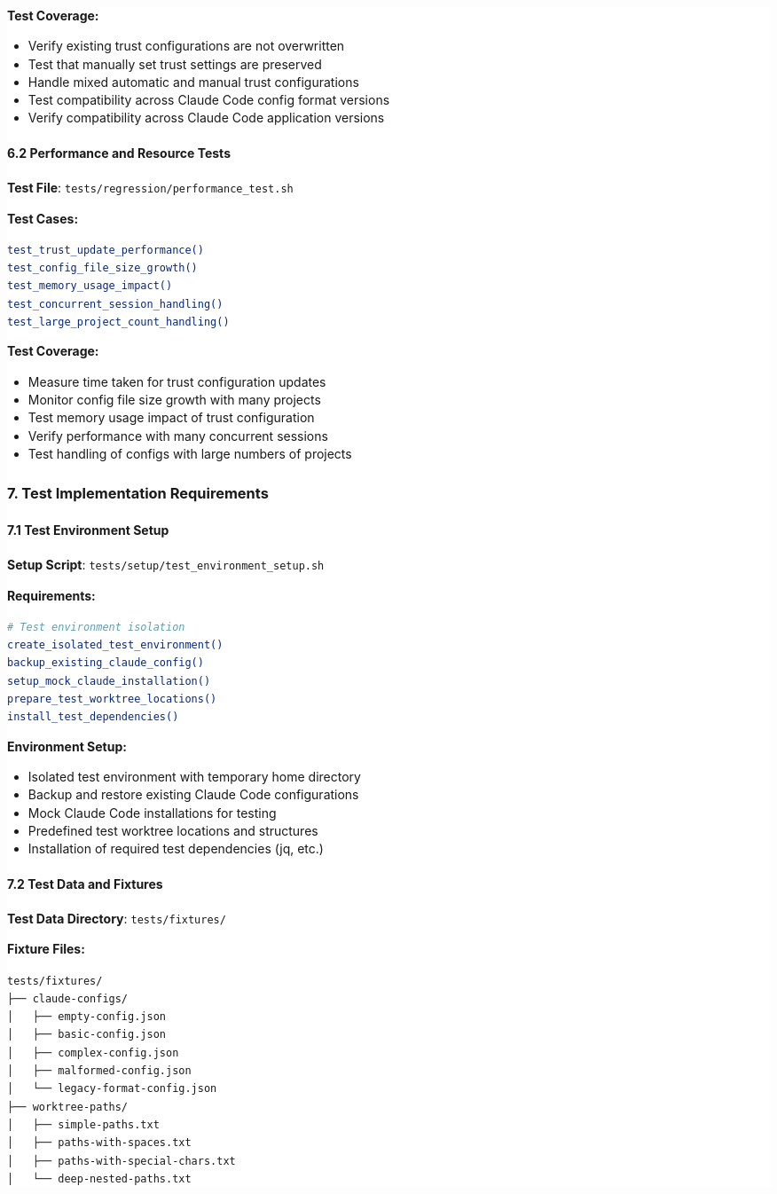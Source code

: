 **Test Coverage:**
- Verify existing trust configurations are not overwritten
- Test that manually set trust settings are preserved
- Handle mixed automatic and manual trust configurations
- Test compatibility across Claude Code config format versions
- Verify compatibility across Claude Code application versions

#### 6.2 Performance and Resource Tests

**Test File**: `tests/regression/performance_test.sh`

**Test Cases:**
```bash
test_trust_update_performance()
test_config_file_size_growth()
test_memory_usage_impact()
test_concurrent_session_handling()
test_large_project_count_handling()
```

**Test Coverage:**
- Measure time taken for trust configuration updates
- Monitor config file size growth with many projects
- Test memory usage impact of trust configuration
- Verify performance with many concurrent sessions
- Test handling of configs with large numbers of projects

### 7. Test Implementation Requirements

#### 7.1 Test Environment Setup

**Setup Script**: `tests/setup/test_environment_setup.sh`

**Requirements:**
```bash
# Test environment isolation
create_isolated_test_environment()
backup_existing_claude_config()
setup_mock_claude_installation()
prepare_test_worktree_locations()
install_test_dependencies()
```

**Environment Setup:**
- Isolated test environment with temporary home directory
- Backup and restore existing Claude Code configurations
- Mock Claude Code installations for testing
- Predefined test worktree locations and structures
- Installation of required test dependencies (jq, etc.)

#### 7.2 Test Data and Fixtures

**Test Data Directory**: `tests/fixtures/`

**Fixture Files:**
```
tests/fixtures/
├── claude-configs/
│   ├── empty-config.json
│   ├── basic-config.json
│   ├── complex-config.json
│   ├── malformed-config.json
│   └── legacy-format-config.json
├── worktree-paths/
│   ├── simple-paths.txt
│   ├── paths-with-spaces.txt
│   ├── paths-with-special-chars.txt
│   └── deep-nested-paths.txt
```
